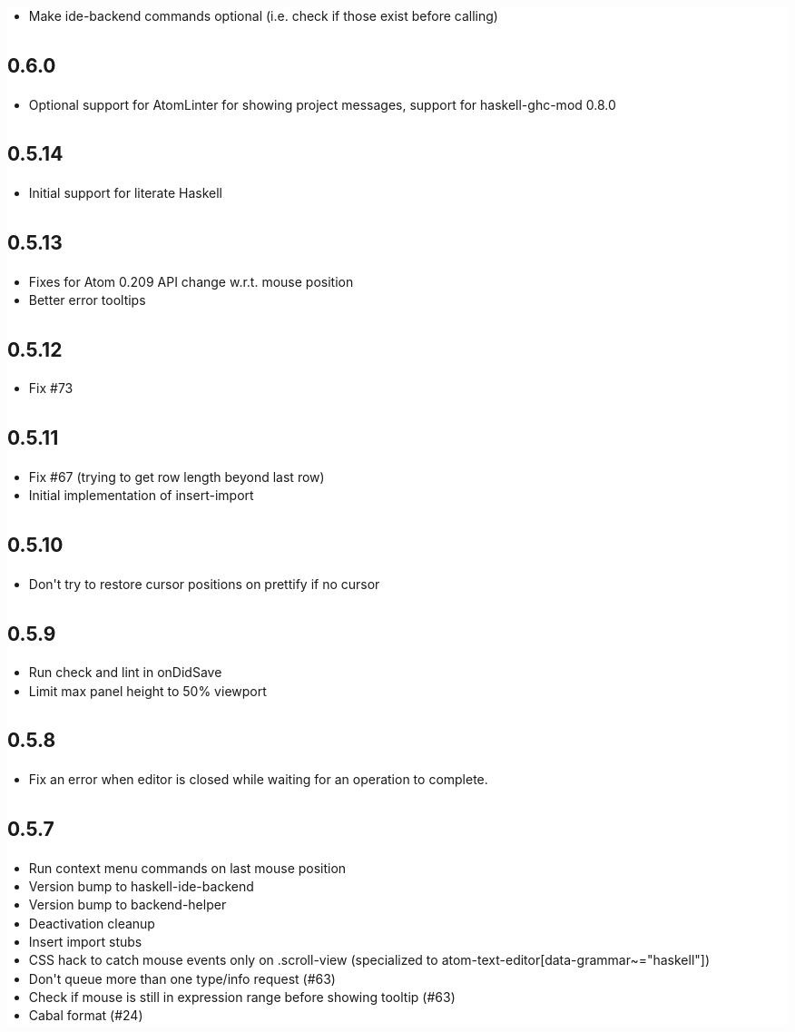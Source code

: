 -   Make ide-backend commands optional (i.e. check if those exist before
    calling)

## 0.6.0

-   Optional support for AtomLinter for showing project messages,
    support for haskell-ghc-mod 0.8.0

## 0.5.14

-   Initial support for literate Haskell

## 0.5.13

-   Fixes for Atom 0.209 API change w.r.t. mouse position
-   Better error tooltips

## 0.5.12

-   Fix \#73

## 0.5.11

-   Fix \#67 (trying to get row length beyond last row)
-   Initial implementation of insert-import

## 0.5.10

-   Don't try to restore cursor positions on prettify if no cursor

## 0.5.9

-   Run check and lint in onDidSave
-   Limit max panel height to 50% viewport

## 0.5.8

-   Fix an error when editor is closed while waiting for an operation to
    complete.

## 0.5.7

-   Run context menu commands on last mouse position
-   Version bump to haskell-ide-backend
-   Version bump to backend-helper
-   Deactivation cleanup
-   Insert import stubs
-   CSS hack to catch mouse events only on .scroll-view (specialized to
    atom-text-editor\[data-grammar\~="haskell"\])
-   Don't queue more than one type/info request (\#63)
-   Check if mouse is still in expression range before showing tooltip
    (\#63)
-   Cabal format (\#24)
